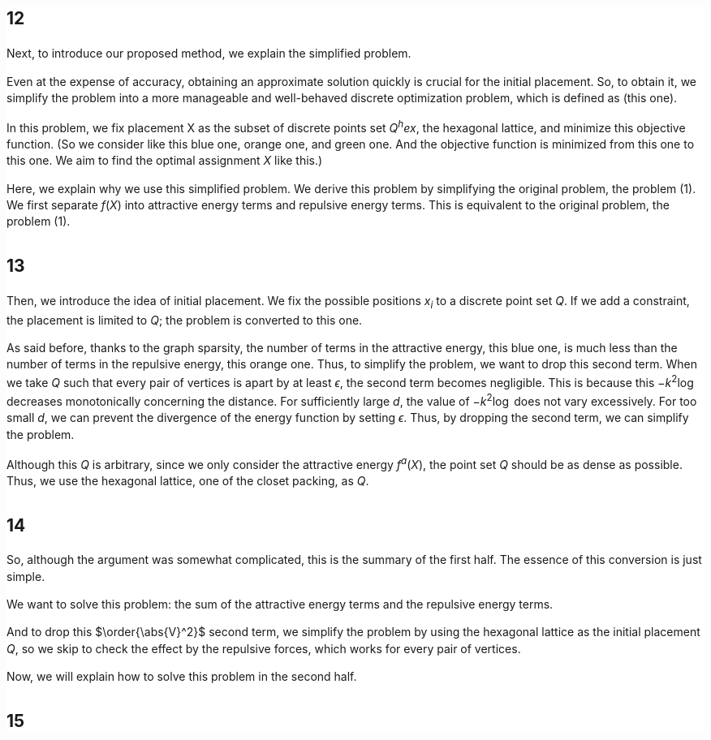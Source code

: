## 12

Next, to introduce our proposed method, we explain the simplified problem.

Even at the expense of accuracy, obtaining an approximate solution quickly is crucial for the initial placement.
So, to obtain it, we simplify the problem into a more manageable and well-behaved discrete optimization problem, which is defined as (this one).

In this problem, we fix placement X as the subset of discrete points set $Q^hex$, the hexagonal lattice, and minimize this objective function.
(So we consider like this blue one, orange one, and green one. And the objective function is minimized from this one to this one. We aim to find the optimal assignment $X$ like this.)

Here, we explain why we use this simplified problem.
We derive this problem by simplifying the original problem, the problem (1).
We first separate $f(X)$ into attractive energy terms and repulsive energy terms.
This is equivalent to the original problem, the problem (1).

## 13

Then, we introduce the idea of initial placement.
We fix the possible positions $x_i$ to a discrete point set $Q$.
If we add a constraint, the placement is limited to $Q$; the problem is converted to this one.

As said before, thanks to the graph sparsity, the number of terms in the attractive energy, this blue one, is much less than the number of terms in the repulsive energy, this orange one.
Thus, to simplify the problem, we want to drop this second term.
When we take $Q$ such that every pair of vertices is apart by at least $\epsilon$, the second term becomes negligible.
This is because this $-k^2\log$ decreases monotonically concerning the distance.
For sufficiently large $d$, the value of $-k^2\log$ does not vary excessively.
For too small $d$, we can prevent the divergence of the energy function by setting $\epsilon$.
Thus, by dropping the second term, we can simplify the problem.

Although this $Q$ is arbitrary, since we only consider the attractive energy $f^a(X)$, the point set $Q$ should be as dense as possible.
Thus, we use the hexagonal lattice, one of the closet packing, as $Q$.

## 14

So, although the argument was somewhat complicated, this is the summary of the first half.
The essence of this conversion is just simple.

We want to solve this problem: the sum of the attractive energy terms and the repulsive energy terms.

And to drop this $\order{\abs{V}^2}$ second term, we simplify the problem by using the hexagonal lattice as the initial placement $Q$, so we skip to check the effect by the repulsive forces, which works for every pair of vertices.

Now, we will explain how to solve this problem in the second half.

## 15
